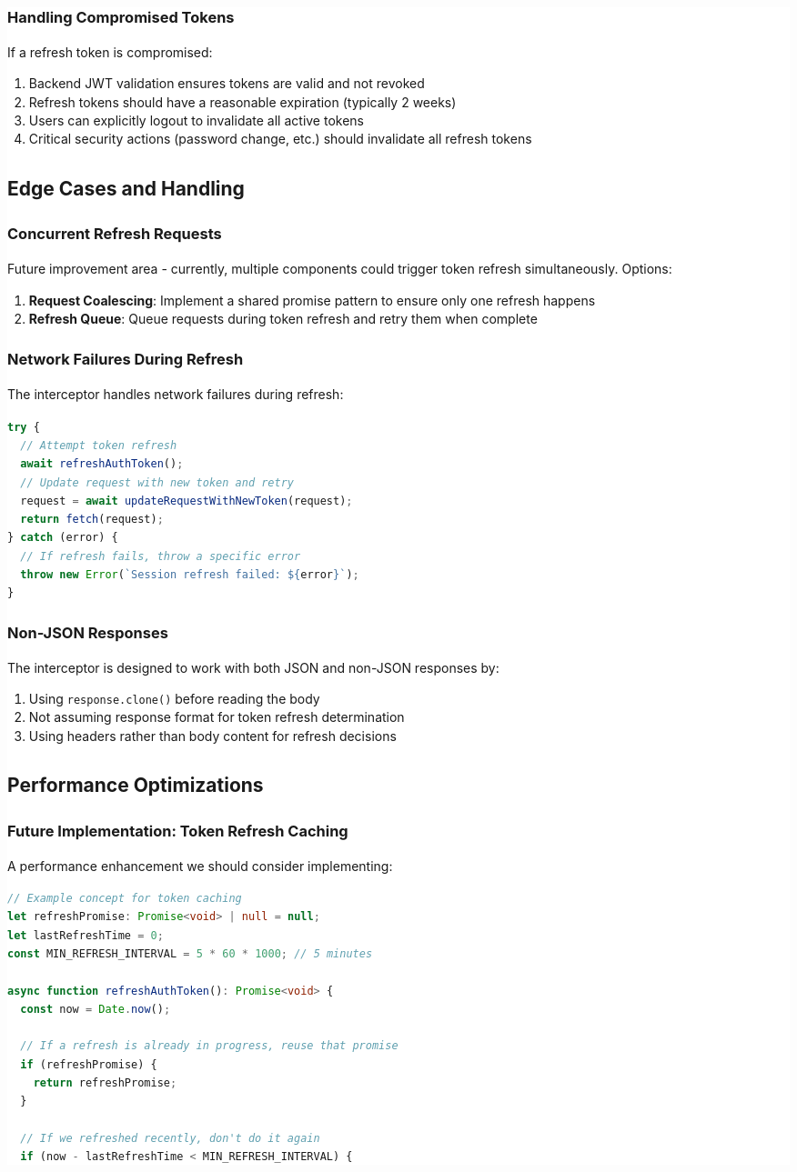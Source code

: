 ### Handling Compromised Tokens

If a refresh token is compromised:

1. Backend JWT validation ensures tokens are valid and not revoked
2. Refresh tokens should have a reasonable expiration (typically 2 weeks)
3. Users can explicitly logout to invalidate all active tokens
4. Critical security actions (password change, etc.) should invalidate all refresh tokens

## Edge Cases and Handling

### Concurrent Refresh Requests

Future improvement area - currently, multiple components could trigger token refresh simultaneously. Options:

1. **Request Coalescing**: Implement a shared promise pattern to ensure only one refresh happens
2. **Refresh Queue**: Queue requests during token refresh and retry them when complete

### Network Failures During Refresh

The interceptor handles network failures during refresh:

```typescript
try {
  // Attempt token refresh
  await refreshAuthToken();
  // Update request with new token and retry
  request = await updateRequestWithNewToken(request);
  return fetch(request);
} catch (error) {
  // If refresh fails, throw a specific error
  throw new Error(`Session refresh failed: ${error}`);
}
```

### Non-JSON Responses

The interceptor is designed to work with both JSON and non-JSON responses by:

1. Using `response.clone()` before reading the body
2. Not assuming response format for token refresh determination
3. Using headers rather than body content for refresh decisions

## Performance Optimizations

### Future Implementation: Token Refresh Caching

A performance enhancement we should consider implementing:

```typescript
// Example concept for token caching
let refreshPromise: Promise<void> | null = null;
let lastRefreshTime = 0;
const MIN_REFRESH_INTERVAL = 5 * 60 * 1000; // 5 minutes

async function refreshAuthToken(): Promise<void> {
  const now = Date.now();

  // If a refresh is already in progress, reuse that promise
  if (refreshPromise) {
    return refreshPromise;
  }

  // If we refreshed recently, don't do it again
  if (now - lastRefreshTime < MIN_REFRESH_INTERVAL) {
```